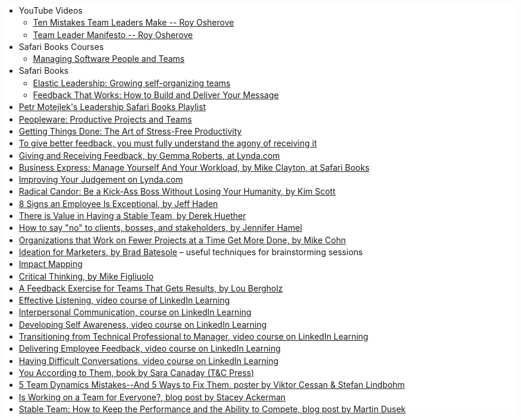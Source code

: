 *   YouTube Videos
    *   [Ten Mistakes Team Leaders Make -- Roy Osherove](https://www.youtube.com/watch?v=qhjXc6niO3k)
    *   [Team Leader Manifesto -- Roy Osherove](https://www.youtube.com/watch?v=LVLdqH6dNUQ&t=2767s)
*   Safari Books Courses
    *   [Managing Software People and Teams](https://www.safaribooksonline.com/library/view/managing-software-people/9780134507071/)
*   Safari Books
    *   [Elastic Leadership: Growing self-organizing teams](https://www.safaribooksonline.com/library/view/elastic-leadership-growing/9781617293085/)
    *   [Feedback That Works: How to Build and Deliver Your Message](https://learning.oreilly.com/library/view/feedback-that-works/1882197585/)
*   [Petr Motejlek's Leadership Safari Books Playlist](https://www.safaribooksonline.com/playlists/8cdb8954-4f64-4b70-8d4c-eca2894b2504)
*   [Peopleware: Productive Projects and Teams](http://a.co/03KHbC4)
*   [Getting Things Done: The Art of Stress-Free Productivity](https://www.amazon.com/dp/B00KWG9M2E?ref_=k4w_ss_details_rh)
*   [To give better feedback, you must fully understand the agony of receiving it](https://qz.com/work/1086444/ask-for-feedback-but-first-learn-how-to-receive-it/)
*   [Giving and Receiving Feedback, by Gemma Roberts, at Lynda.com](https://www.lynda.com/Leadership-Management-tutorials/Giving-Receiving-Feedback/622053-2.html)
*   [Business Express: Manage Yourself And Your Workload, by Mike Clayton, at Safari Books](https://learning.oreilly.com/library/view/business-express-manage/9781292151793/)
*   [Improving Your Judgement on Lynda.com](http://www.lynda.com/Business-Skills-tutorials/Improving-Your-Judgment/162446-2.html)
*   [Radical Candor: Be a Kick-Ass Boss Without Losing Your Humanity, by Kim Scott](https://www.amazon.com/Radical-Candor-Kim-Scott/dp/B01KTIEFEE)
*   [8 Signs an Employee Is Exceptional, by Jeff Haden](https://www.linkedin.com/pulse/8-signs-employee-exceptional-which-never-appear-jeff-haden/)
*   [There is Value in Having a Stable Team, by Derek Huether](https://www.linkedin.com/pulse/value-having-stable-team-derek-huether/)
*   [How to say "no" to clients, bosses, and stakeholders, by Jennifer Hamel](https://www.jennhamel.com/blog/2019/3/11/how-say-no-to-clients-bosses-and-stakeholders)
*   [Organizations that Work on Fewer Projects at a Time Get More Done, by Mike Cohn](https://www.mountaingoatsoftware.com/blog/organizations-that-work-on-fewer-projects-at-a-time-get-more-done)
*   [Ideation for Marketers, by Brad Batesole](https://www.linkedin.com/learning/ideation-for-marketers?trk=share_ios_course_learning) – useful techniques for brainstorming sessions
*   [Impact Mapping](https://www.impactmapping.org/example.html)
*   [Critical Thinking, by Mike Figliuolo](https://www.linkedin.com/learning/critical-thinking?trk=share_ios_course_learning)
*   [A Feedback Exercise for Teams That Gets Results, by Lou Bergholz](https://www.linkedin.com/pulse/feedback-exercise-teams-gets-results-lou-bergholz/)
*   [Effective Listening, video course of LinkedIn Learning](https://www.linkedin.com/learning/effective-listening)
*   [Interpersonal Communication, course on LinkedIn Learning](https://www.linkedin.com/learning/interpersonal-communication?trk=share_ios_course_learning)
*   [Developing Self Awareness, video course on LinkedIn Learning](https://www.linkedin.com/learning/developing-self-awareness?u=2141129)
*   [Transitioning from Technical Professional to Manager, video course on LinkedIn Learning](https://www.linkedin.com/learning/transitioning-from-technical-professional-to-manager?u=2141129)
*   [Delivering Employee Feedback, video course on LinkedIn Learning](https://www.linkedin.com/learning/delivering-employee-feedback-2014?u=2141129)
*   [Having Difficult Conversations, video course on LinkedIn Learning](https://www.linkedin.com/learning/having-difficult-conversations-2?u=2141129)
*   [You According to Them, book by Sara Canaday (T&C Press)](https://www.amazon.com/You-According-Them-Uncovering-reputation-ebook/dp/B008O860VI/ref=sr_1_1?keywords=you+according+to+them&qid=1579086987&s=amazon-devices&sr=8-1)
*   [5 Team Dynamics Mistakes--And 5 Ways to Fix Them, poster by Viktor Cessan & Stefan Lindbohm](https://www.viktorcessan.com/5-team-dynamics-mistakes-and-5-ways-to-fix-them/)
*   [Is Working on a Team for Everyone?, blog post by Stacey Ackerman](https://www.agilementors.com/articles/26-is-working-on-a-team-for-everyone)
*   [Stable Team: How to Keep the Performance and the Ability to Compete, blog post by Martin Dusek](https://www.linkedin.com/pulse/stable-team-how-keep-performance-ability-compete-martin-dusek/?trackingId=uh0J729MQbGZr5tcxBKswQ%3D%3D)